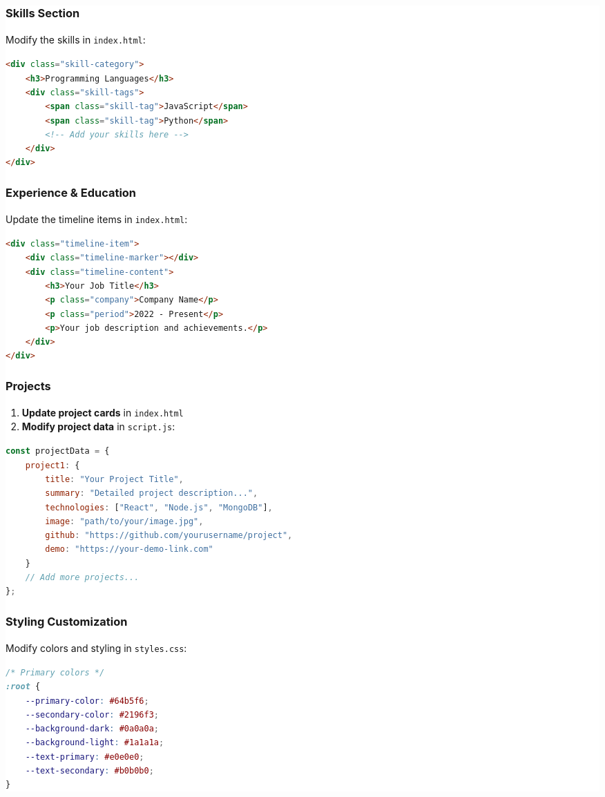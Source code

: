 ### Skills Section
Modify the skills in `index.html`:

```html
<div class="skill-category">
    <h3>Programming Languages</h3>
    <div class="skill-tags">
        <span class="skill-tag">JavaScript</span>
        <span class="skill-tag">Python</span>
        <!-- Add your skills here -->
    </div>
</div>
```

### Experience & Education
Update the timeline items in `index.html`:

```html
<div class="timeline-item">
    <div class="timeline-marker"></div>
    <div class="timeline-content">
        <h3>Your Job Title</h3>
        <p class="company">Company Name</p>
        <p class="period">2022 - Present</p>
        <p>Your job description and achievements.</p>
    </div>
</div>
```

### Projects
1. **Update project cards** in `index.html`
2. **Modify project data** in `script.js`:

```javascript
const projectData = {
    project1: {
        title: "Your Project Title",
        summary: "Detailed project description...",
        technologies: ["React", "Node.js", "MongoDB"],
        image: "path/to/your/image.jpg",
        github: "https://github.com/yourusername/project",
        demo: "https://your-demo-link.com"
    }
    // Add more projects...
};
```

### Styling Customization
Modify colors and styling in `styles.css`:

```css
/* Primary colors */
:root {
    --primary-color: #64b5f6;
    --secondary-color: #2196f3;
    --background-dark: #0a0a0a;
    --background-light: #1a1a1a;
    --text-primary: #e0e0e0;
    --text-secondary: #b0b0b0;
}
```
